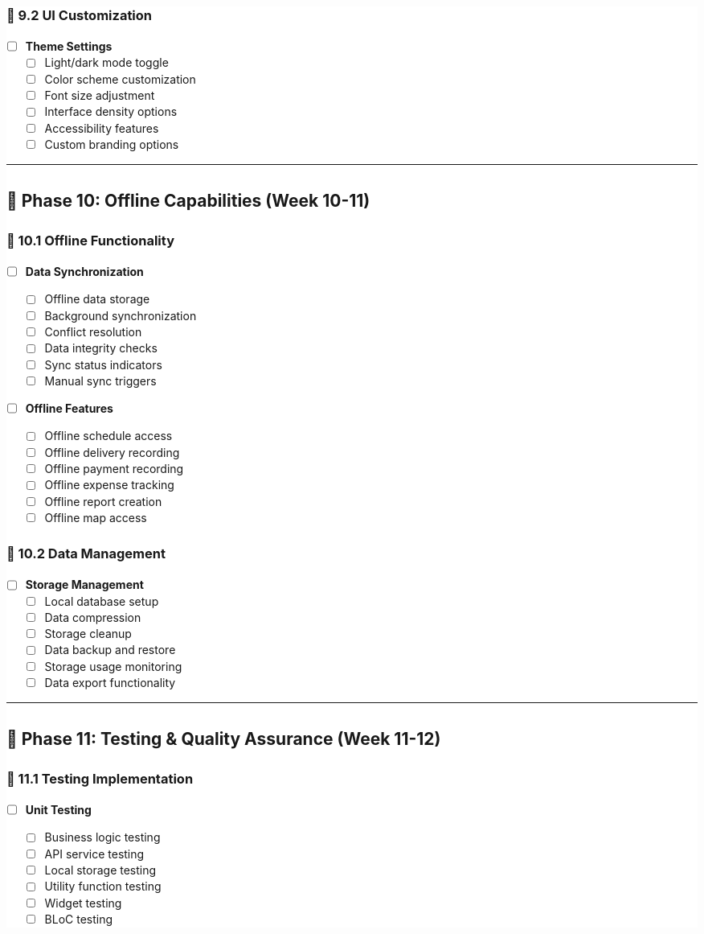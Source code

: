 ### 🎨 9.2 UI Customization

- [ ] **Theme Settings**
  - [ ] Light/dark mode toggle
  - [ ] Color scheme customization
  - [ ] Font size adjustment
  - [ ] Interface density options
  - [ ] Accessibility features
  - [ ] Custom branding options

---

## 📱 Phase 10: Offline Capabilities (Week 10-11)

### 🔄 10.1 Offline Functionality

- [ ] **Data Synchronization**

  - [ ] Offline data storage
  - [ ] Background synchronization
  - [ ] Conflict resolution
  - [ ] Data integrity checks
  - [ ] Sync status indicators
  - [ ] Manual sync triggers

- [ ] **Offline Features**
  - [ ] Offline schedule access
  - [ ] Offline delivery recording
  - [ ] Offline payment recording
  - [ ] Offline expense tracking
  - [ ] Offline report creation
  - [ ] Offline map access

### 💾 10.2 Data Management

- [ ] **Storage Management**
  - [ ] Local database setup
  - [ ] Data compression
  - [ ] Storage cleanup
  - [ ] Data backup and restore
  - [ ] Storage usage monitoring
  - [ ] Data export functionality

---

## 🧪 Phase 11: Testing & Quality Assurance (Week 11-12)

### 🧪 11.1 Testing Implementation

- [ ] **Unit Testing**

  - [ ] Business logic testing
  - [ ] API service testing
  - [ ] Local storage testing
  - [ ] Utility function testing
  - [ ] Widget testing
  - [ ] BLoC testing
